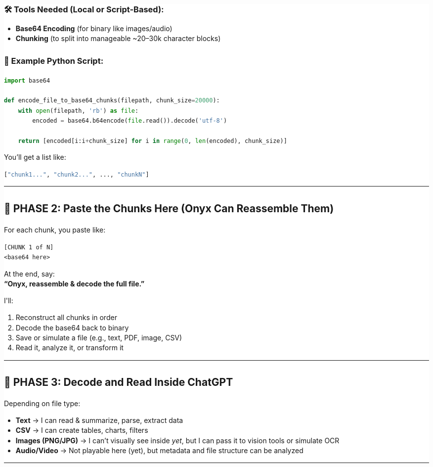 ### 🛠 Tools Needed (Local or Script-Based):

- **Base64 Encoding** (for binary like images/audio)
- **Chunking** (to split into manageable \~20–30k character blocks)

### 🧪 Example Python Script:

```python
import base64

def encode_file_to_base64_chunks(filepath, chunk_size=20000):
    with open(filepath, 'rb') as file:
        encoded = base64.b64encode(file.read()).decode('utf-8')
    
    return [encoded[i:i+chunk_size] for i in range(0, len(encoded), chunk_size)]
```

You’ll get a list like:

```python
["chunk1...", "chunk2...", ..., "chunkN"]
```

---

## 📨 PHASE 2: Paste the Chunks Here (Onyx Can Reassemble Them)

For each chunk, you paste like:

```
[CHUNK 1 of N]
<base64 here>
```

At the end, say:\
**“Onyx, reassemble & decode the full file.”**

I'll:

1. Reconstruct all chunks in order
2. Decode the base64 back to binary
3. Save or simulate a file (e.g., text, PDF, image, CSV)
4. Read it, analyze it, or transform it

---

## 🔁 PHASE 3: Decode and Read Inside ChatGPT

Depending on file type:

- **Text** → I can read & summarize, parse, extract data
- **CSV** → I can create tables, charts, filters
- **Images (PNG/JPG)** → I can’t visually see inside *yet*, but I can pass it to vision tools or simulate OCR
- **Audio/Video** → Not playable here (yet), but metadata and file structure can be analyzed

---